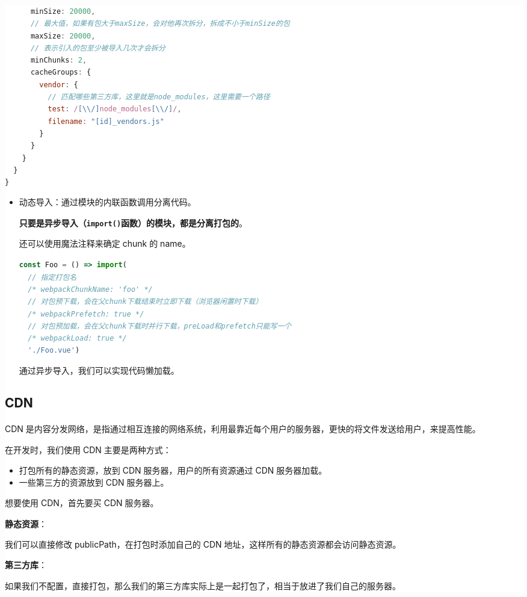   ```js
        minSize: 20000,
        // 最大值，如果有包大于maxSize，会对他再次拆分，拆成不小于minSize的包
        maxSize: 20000,
        // 表示引入的包至少被导入几次才会拆分
        minChunks: 2,
        cacheGroups: {
          vendor: {
            // 匹配哪些第三方库，这里就是node_modules，这里需要一个路径
            test: /[\\/]node_modules[\\/]/,
            filename: "[id]_vendors.js"
          }
        }
      }
    }
  }
  ```

  

- 动态导入：通过模块的内联函数调用分离代码。

  **只要是异步导入（`import()`函数）的模块，都是分离打包的**。

  还可以使用魔法注释来确定 chunk 的 name。

  ```js
  const Foo = () => import(
    // 指定打包名
    /* webpackChunkName: 'foo' */ 
    // 对包预下载，会在父chunk下载结束时立即下载（浏览器闲置时下载）
    /* webpackPrefetch: true */
    // 对包预加载，会在父chunk下载时并行下载，preLoad和prefetch只能写一个
    /* webpackLoad: true */
    './Foo.vue')
  ```
  
  通过异步导入，我们可以实现代码懒加载。

## CDN

 

CDN 是内容分发网络，是指通过相互连接的网络系统，利用最靠近每个用户的服务器，更快的将文件发送给用户，来提高性能。

在开发时，我们使用 CDN 主要是两种方式：

- 打包所有的静态资源，放到 CDN 服务器，用户的所有资源通过 CDN 服务器加载。
- 一些第三方的资源放到 CDN 服务器上。 

想要使用 CDN，首先要买 CDN 服务器。

**静态资源**：

我们可以直接修改 publicPath，在打包时添加自己的 CDN 地址，这样所有的静态资源都会访问静态资源。

**第三方库**：

如果我们不配置，直接打包，那么我们的第三方库实际上是一起打包了，相当于放进了我们自己的服务器。
